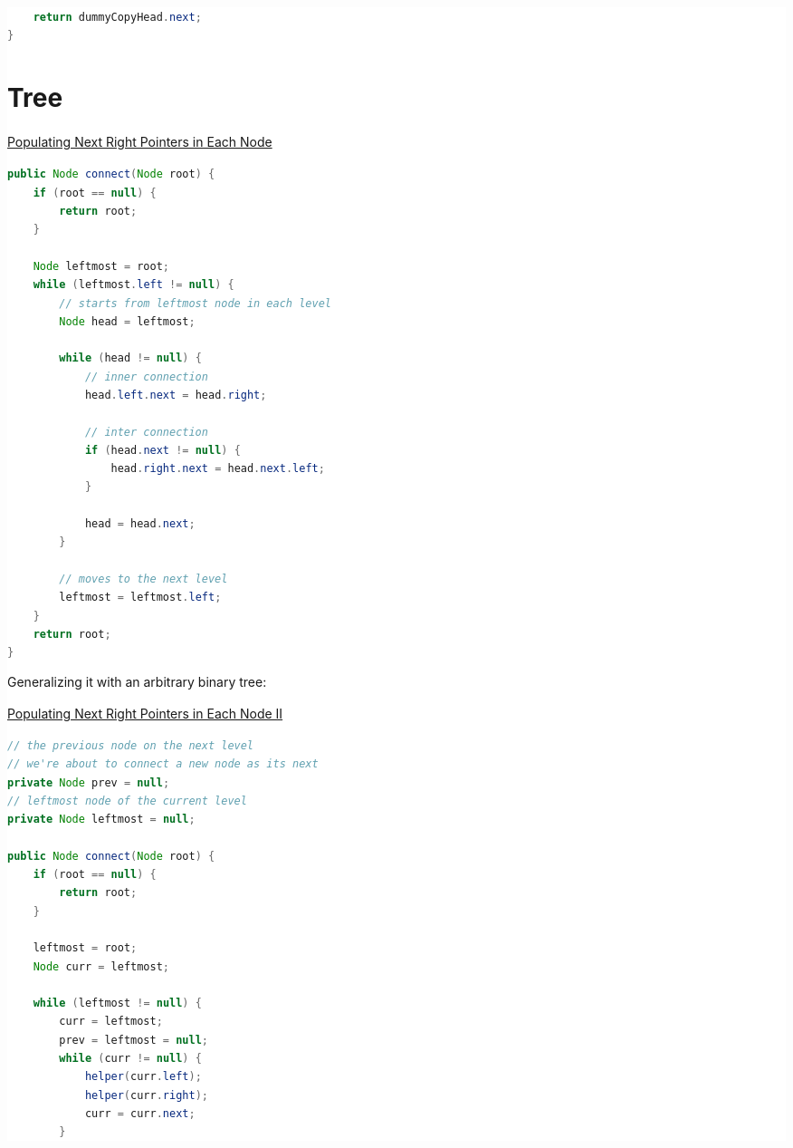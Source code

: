 ```java
    return dummyCopyHead.next;
}
```

# Tree

[Populating Next Right Pointers in Each Node][populating-next-right-pointers-in-each-node]

```java
public Node connect(Node root) {
    if (root == null) {
        return root;
    }

    Node leftmost = root;
    while (leftmost.left != null) {
        // starts from leftmost node in each level
        Node head = leftmost;

        while (head != null) {
            // inner connection
            head.left.next = head.right;

            // inter connection
            if (head.next != null) {
                head.right.next = head.next.left;
            }

            head = head.next;
        }

        // moves to the next level
        leftmost = leftmost.left;
    }
    return root;
}
```

Generalizing it with an arbitrary binary tree:

[Populating Next Right Pointers in Each Node II][populating-next-right-pointers-in-each-node-ii]

```java
// the previous node on the next level
// we're about to connect a new node as its next
private Node prev = null;
// leftmost node of the current level
private Node leftmost = null;

public Node connect(Node root) {
    if (root == null) {
        return root;
    }

    leftmost = root;
    Node curr = leftmost;

    while (leftmost != null) {
        curr = leftmost;
        prev = leftmost = null;
        while (curr != null) {
            helper(curr.left);
            helper(curr.right);
            curr = curr.next;
        }
```

[add-two-numbers-ii]: https://leetcode.com/problems/add-two-numbers-ii/
[copy-list-with-random-pointer]: https://leetcode.com/problems/copy-list-with-random-pointer/
[design-most-recently-used-queue]: https://leetcode.com/problems/design-most-recently-used-queue/
[find-the-duplicate-number]: https://leetcode.com/problems/find-the-duplicate-number/
[happy-number]: https://leetcode.com/problems/happy-number/
[linked-list-cycle-ii]: https://leetcode.com/problems/linked-list-cycle-ii/
[palindrome-linked-list]: https://leetcode.com/problems/palindrome-linked-list/
[populating-next-right-pointers-in-each-node]: https://leetcode.com/problems/populating-next-right-pointers-in-each-node/
[populating-next-right-pointers-in-each-node-ii]: https://leetcode.com/problems/populating-next-right-pointers-in-each-node-ii/
[sort-list]: https://leetcode.com/problems/sort-list/